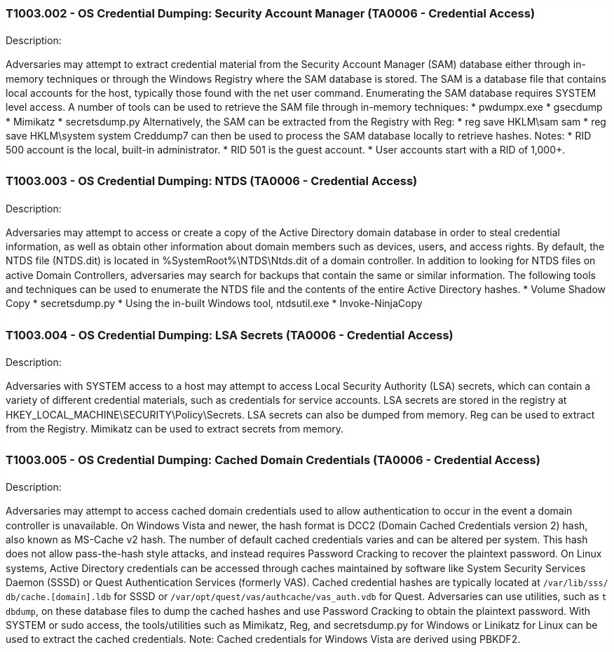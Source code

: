### T1003.002 - OS Credential Dumping: Security Account Manager (TA0006 - Credential Access)

Description:

Adversaries may attempt to extract credential material from the Security Account Manager (SAM) database either through in-memory techniques or through the Windows Registry where the SAM database is stored. The SAM is a database file that contains local accounts for the host, typically those found with the net user command. Enumerating the SAM database requires SYSTEM level access. A number of tools can be used to retrieve the SAM file through in-memory techniques: * pwdumpx.exe * gsecdump * Mimikatz * secretsdump.py Alternatively, the SAM can be extracted from the Registry with Reg: * reg save HKLM\sam sam * reg save HKLM\system system Creddump7 can then be used to process the SAM database locally to retrieve hashes. Notes: * RID 500 account is the local, built-in administrator. * RID 501 is the guest account. * User accounts start with a RID of 1,000+.

### T1003.003 - OS Credential Dumping: NTDS (TA0006 - Credential Access)

Description:

Adversaries may attempt to access or create a copy of the Active Directory domain database in order to steal credential information, as well as obtain other information about domain members such as devices, users, and access rights. By default, the NTDS file (NTDS.dit) is located in %SystemRoot%\NTDS\Ntds.dit of a domain controller. In addition to looking for NTDS files on active Domain Controllers, adversaries may search for backups that contain the same or similar information. The following tools and techniques can be used to enumerate the NTDS file and the contents of the entire Active Directory hashes. * Volume Shadow Copy * secretsdump.py * Using the in-built Windows tool, ntdsutil.exe * Invoke-NinjaCopy

### T1003.004 - OS Credential Dumping: LSA Secrets (TA0006 - Credential Access)

Description:

Adversaries with SYSTEM access to a host may attempt to access Local Security Authority (LSA) secrets, which can contain a variety of different credential materials, such as credentials for service accounts. LSA secrets are stored in the registry at HKEY_LOCAL_MACHINE\SECURITY\Policy\Secrets. LSA secrets can also be dumped from memory. Reg can be used to extract from the Registry. Mimikatz can be used to extract secrets from memory.

### T1003.005 - OS Credential Dumping: Cached Domain Credentials (TA0006 - Credential Access)

Description:

Adversaries may attempt to access cached domain credentials used to allow authentication to occur in the event a domain controller is unavailable. On Windows Vista and newer, the hash format is DCC2 (Domain Cached Credentials version 2) hash, also known as MS-Cache v2 hash. The number of default cached credentials varies and can be altered per system. This hash does not allow pass-the-hash style attacks, and instead requires Password Cracking to recover the plaintext password. On Linux systems, Active Directory credentials can be accessed through caches maintained by software like System Security Services Daemon (SSSD) or Quest Authentication Services (formerly VAS). Cached credential hashes are typically located at `/var/lib/sss/db/cache.[domain].ldb` for SSSD or `/var/opt/quest/vas/authcache/vas_auth.vdb` for Quest. Adversaries can use utilities, such as `tdbdump`, on these database files to dump the cached hashes and use Password Cracking to obtain the plaintext password. With SYSTEM or sudo access, the tools/utilities such as Mimikatz, Reg, and secretsdump.py for Windows or Linikatz for Linux can be used to extract the cached credentials. Note: Cached credentials for Windows Vista are derived using PBKDF2.
